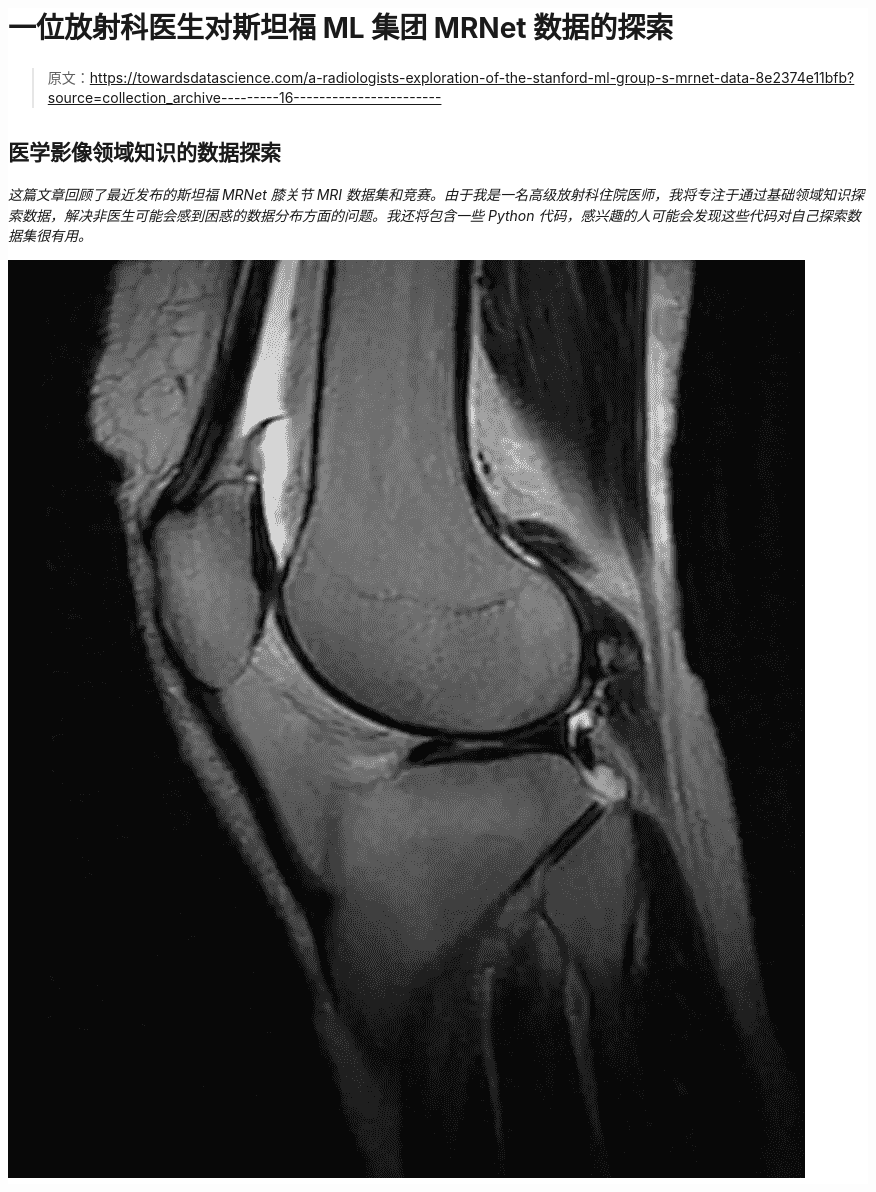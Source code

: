 # 一位放射科医生对斯坦福 ML 集团 MRNet 数据的探索

> 原文：<https://towardsdatascience.com/a-radiologists-exploration-of-the-stanford-ml-group-s-mrnet-data-8e2374e11bfb?source=collection_archive---------16----------------------->

## 医学影像领域知识的数据探索

*这篇文章回顾了最近发布的斯坦福 MRNet 膝关节 MRI 数据集和竞赛。由于我是一名高级放射科住院医师，我将专注于通过基础领域知识探索数据，解决非医生可能会感到困惑的数据分布方面的问题。我还将包含一些 Python 代码，感兴趣的人可能会发现这些代码对自己探索数据集很有用。*

![](img/e8fbbd1cda89272be0a81cc58f7f943d.png)
